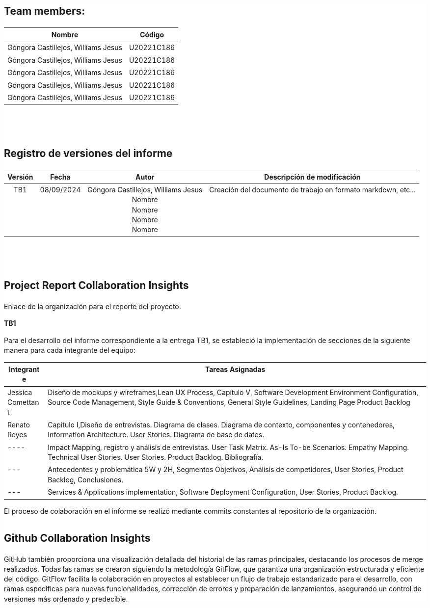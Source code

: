 ## Team members:
| Nombre |Código|
|:-------:|:----------:|
|Góngora Castillejos, Williams Jesus |U20221C186|
|Góngora Castillejos, Williams Jesus |U20221C186|
|Góngora Castillejos, Williams Jesus |U20221C186|
|Góngora Castillejos, Williams Jesus |U20221C186|
|Góngora Castillejos, Williams Jesus |U20221C186|

</br>
</br>

## Registro de versiones del informe


| Versión |   Fecha    |             Autor             |                                                                   Descripción de modificación                                                                   |
|:-------:|:----------:|:-----------------------------:|:---------------------------------------------------------------------------------------------------------------------------------------------------------------:|
|  TB1  | 08/09/2024 |           Góngora Castillejos, Williams Jesus </br> Nombre </br> Nombre </br> Nombre </br> Nombre           |                                                      Creación del documento de trabajo en formato markdown, etc...                                                      |


</br>
</br>

## Project Report Collaboration Insights

Enlace de la organización para el reporte del proyecto: 

**TB1**

Para el desarrollo del informe correspondiente a la entrega TB1, se estableció la implementación de secciones de la siguiente manera para cada integrante del equipo:

|Integrante|Tareas Asignadas|
|-|-|
|Jessica Comettant|Diseño de mockups y wireframes,Lean UX Process, Capítulo V, Software Development Environment Configuration, Source Code Management, Style Guide & Conventions, General Style Guidelines, Landing Page Product Backlog|
|Renato Reyes|Capitulo I,Diseño de entrevistas. Diagrama de clases. Diagrama de contexto, componentes y contenedores, Information Architecture. User Stories. Diagrama de base de datos.|
|----|Impact Mapping, registro y análisis de entrevistas. User Task Matrix. As-Is To-be Scenarios. Empathy Mapping. Technical User Stories. User Stories. Product Backlog. Bibliografía.|
|---|Antecedentes y problemática 5W y 2H, Segmentos Objetivos, Análisis de competidores, User Stories, Product Backlog, Conclusiones.|
|---|Services & Applications implementation, Software Deployment Configuration, User Stories, Product Backlog.|

El proceso de colaboración en el informe se realizó mediante commits constantes al repositorio de la organización.

## **Github Collaboration Insights**

GitHub también proporciona una visualización detallada del historial de las ramas principales, destacando los procesos de merge realizados. Todas las ramas se crearon siguiendo la metodología GitFlow, que garantiza una organización estructurada y eficiente del código. GitFlow facilita la colaboración en proyectos al establecer un flujo de trabajo estandarizado para el desarrollo, con ramas específicas para nuevas funcionalidades, corrección de errores y preparación de lanzamientos, asegurando un control de versiones más ordenado y predecible.
